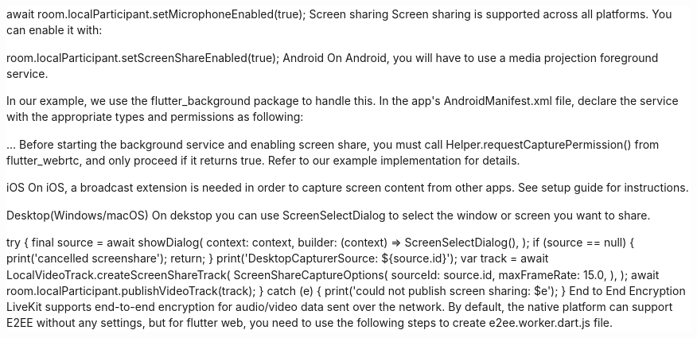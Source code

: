 await room.localParticipant.setMicrophoneEnabled(true);
Screen sharing
Screen sharing is supported across all platforms. You can enable it with:

room.localParticipant.setScreenShareEnabled(true);
Android
On Android, you will have to use a media projection foreground service.

In our example, we use the flutter_background package to handle this. In the app's AndroidManifest.xml file, declare the service with the appropriate types and permissions as following:

<manifest xmlns:android="http://schemas.android.com/apk/res/android">
  
  <uses-permission android:name="android.permission.FOREGROUND_SERVICE" />
  <uses-permission android:name="android.permission.FOREGROUND_SERVICE_MEDIA_PROJECTION" />
  <application>
    ...
    <service
        android:name="de.julianassmann.flutter_background.IsolateHolderService"
        android:enabled="true"
        android:exported="false"
        android:foregroundServiceType="mediaProjection" />
  </application>
</manifest>
Before starting the background service and enabling screen share, you must call Helper.requestCapturePermission() from flutter_webrtc, and only proceed if it returns true. Refer to our example implementation for details.

iOS
On iOS, a broadcast extension is needed in order to capture screen content from other apps. See setup guide for instructions.

Desktop(Windows/macOS)
On dekstop you can use ScreenSelectDialog to select the window or screen you want to share.

try {
  final source = await showDialog<DesktopCapturerSource>(
    context: context,
    builder: (context) => ScreenSelectDialog(),
  );
  if (source == null) {
    print('cancelled screenshare');
    return;
  }
  print('DesktopCapturerSource: ${source.id}');
  var track = await LocalVideoTrack.createScreenShareTrack(
    ScreenShareCaptureOptions(
      sourceId: source.id,
      maxFrameRate: 15.0,
    ),
  );
  await room.localParticipant.publishVideoTrack(track);
} catch (e) {
  print('could not publish screen sharing: $e');
}
End to End Encryption
LiveKit supports end-to-end encryption for audio/video data sent over the network. By default, the native platform can support E2EE without any settings, but for flutter web, you need to use the following steps to create e2ee.worker.dart.js file.
